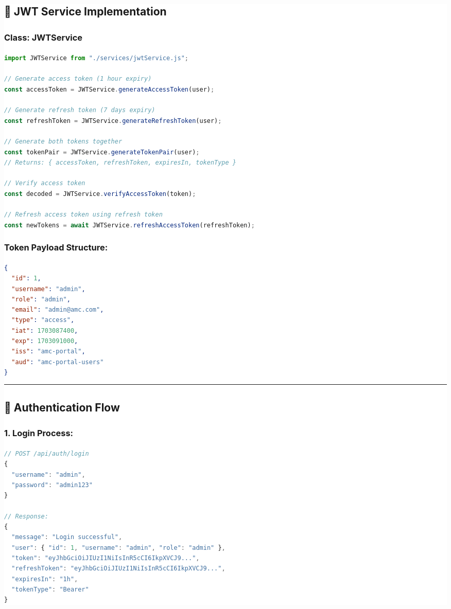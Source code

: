 
## 🔧 **JWT Service Implementation**

### **Class: JWTService**

```javascript
import JWTService from "./services/jwtService.js";

// Generate access token (1 hour expiry)
const accessToken = JWTService.generateAccessToken(user);

// Generate refresh token (7 days expiry)
const refreshToken = JWTService.generateRefreshToken(user);

// Generate both tokens together
const tokenPair = JWTService.generateTokenPair(user);
// Returns: { accessToken, refreshToken, expiresIn, tokenType }

// Verify access token
const decoded = JWTService.verifyAccessToken(token);

// Refresh access token using refresh token
const newTokens = await JWTService.refreshAccessToken(refreshToken);
```

### **Token Payload Structure:**

```json
{
  "id": 1,
  "username": "admin",
  "role": "admin",
  "email": "admin@amc.com",
  "type": "access",
  "iat": 1703087400,
  "exp": 1703091000,
  "iss": "amc-portal",
  "aud": "amc-portal-users"
}
```

---

## 🔐 **Authentication Flow**

### **1. Login Process:**

```javascript
// POST /api/auth/login
{
  "username": "admin",
  "password": "admin123"
}

// Response:
{
  "message": "Login successful",
  "user": { "id": 1, "username": "admin", "role": "admin" },
  "token": "eyJhbGciOiJIUzI1NiIsInR5cCI6IkpXVCJ9...",
  "refreshToken": "eyJhbGciOiJIUzI1NiIsInR5cCI6IkpXVCJ9...",
  "expiresIn": "1h",
  "tokenType": "Bearer"
}
```
